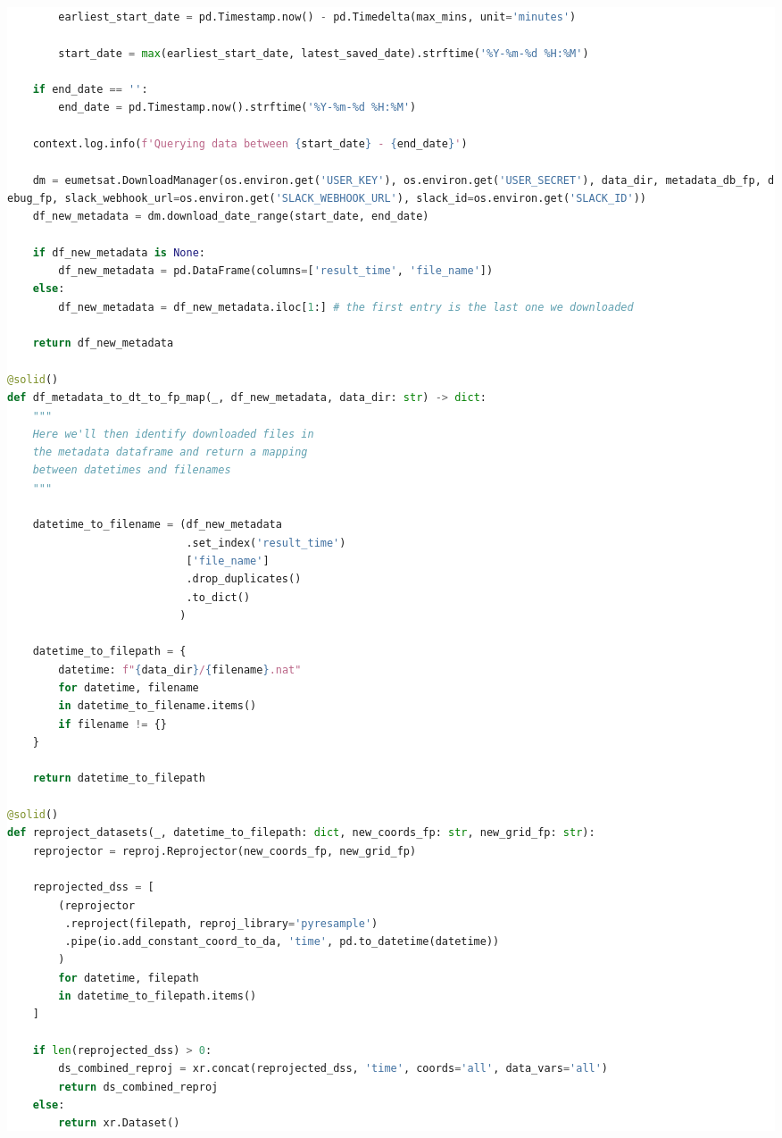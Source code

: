 ```python
        earliest_start_date = pd.Timestamp.now() - pd.Timedelta(max_mins, unit='minutes')
        
        start_date = max(earliest_start_date, latest_saved_date).strftime('%Y-%m-%d %H:%M')
        
    if end_date == '':
        end_date = pd.Timestamp.now().strftime('%Y-%m-%d %H:%M')
        
    context.log.info(f'Querying data between {start_date} - {end_date}')

    dm = eumetsat.DownloadManager(os.environ.get('USER_KEY'), os.environ.get('USER_SECRET'), data_dir, metadata_db_fp, debug_fp, slack_webhook_url=os.environ.get('SLACK_WEBHOOK_URL'), slack_id=os.environ.get('SLACK_ID'))
    df_new_metadata = dm.download_date_range(start_date, end_date)

    if df_new_metadata is None:
        df_new_metadata = pd.DataFrame(columns=['result_time', 'file_name'])
    else:
        df_new_metadata = df_new_metadata.iloc[1:] # the first entry is the last one we downloaded
        
    return df_new_metadata

@solid()
def df_metadata_to_dt_to_fp_map(_, df_new_metadata, data_dir: str) -> dict:
    """
    Here we'll then identify downloaded files in 
    the metadata dataframe and return a mapping
    between datetimes and filenames
    """
    
    datetime_to_filename = (df_new_metadata
                            .set_index('result_time')
                            ['file_name']
                            .drop_duplicates()
                            .to_dict()
                           )

    datetime_to_filepath = {
        datetime: f"{data_dir}/{filename}.nat" 
        for datetime, filename 
        in datetime_to_filename.items()
        if filename != {}
    }
    
    return datetime_to_filepath

@solid()
def reproject_datasets(_, datetime_to_filepath: dict, new_coords_fp: str, new_grid_fp: str):
    reprojector = reproj.Reprojector(new_coords_fp, new_grid_fp)

    reprojected_dss = [
        (reprojector
         .reproject(filepath, reproj_library='pyresample')
         .pipe(io.add_constant_coord_to_da, 'time', pd.to_datetime(datetime))
        )
        for datetime, filepath 
        in datetime_to_filepath.items()
    ]

    if len(reprojected_dss) > 0:
        ds_combined_reproj = xr.concat(reprojected_dss, 'time', coords='all', data_vars='all')
        return ds_combined_reproj
    else:
        return xr.Dataset()
```